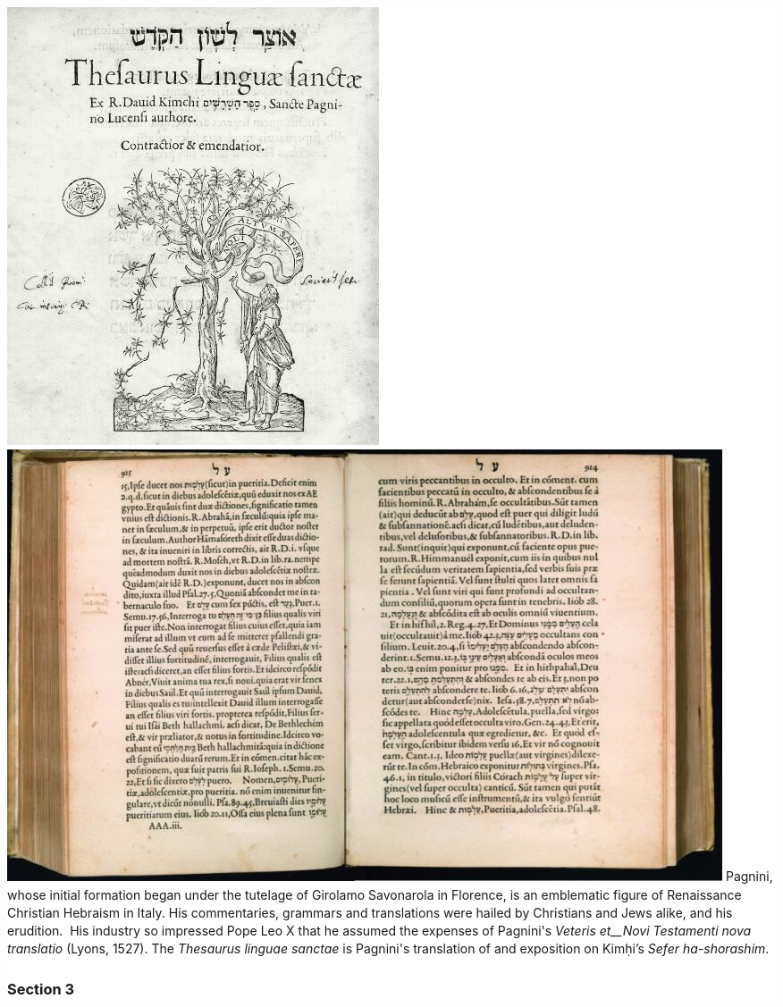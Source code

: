 ![](../../../src/assets/TheMeaningofWords/stephanus_grammar1548.jpg)
![](../../../src/assets/TheMeaningofWords/Jastrow_32_new.jpg)
Pagnini, whose initial formation began under the tutelage of Girolamo Savonarola in Florence, is an emblematic figure of Renaissance Christian Hebraism in Italy. His commentaries, grammars and translations were hailed by Christians and Jews alike, and his erudition.  His industry so impressed Pope Leo X that he assumed the expenses of Pagnini's _Veteris et__Novi Testamenti nova translatio_ (Lyons, 1527). The _Thesaurus linguae sanctae_ is Pagnini's translation of and exposition on Kimḥi’s _Sefer ha-shorashim_.
### Section 3